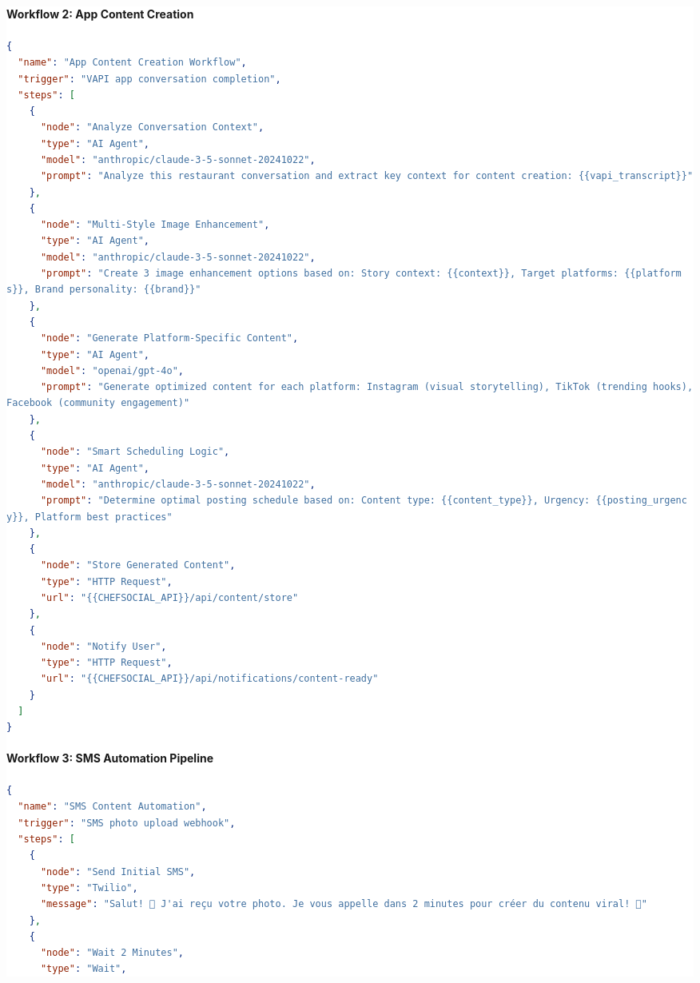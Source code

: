 #### Workflow 2: App Content Creation

```json
{
  "name": "App Content Creation Workflow",
  "trigger": "VAPI app conversation completion",
  "steps": [
    {
      "node": "Analyze Conversation Context",
      "type": "AI Agent",
      "model": "anthropic/claude-3-5-sonnet-20241022",
      "prompt": "Analyze this restaurant conversation and extract key context for content creation: {{vapi_transcript}}"
    },
    {
      "node": "Multi-Style Image Enhancement",
      "type": "AI Agent",
      "model": "anthropic/claude-3-5-sonnet-20241022", 
      "prompt": "Create 3 image enhancement options based on: Story context: {{context}}, Target platforms: {{platforms}}, Brand personality: {{brand}}"
    },
    {
      "node": "Generate Platform-Specific Content",
      "type": "AI Agent",
      "model": "openai/gpt-4o",
      "prompt": "Generate optimized content for each platform: Instagram (visual storytelling), TikTok (trending hooks), Facebook (community engagement)"
    },
    {
      "node": "Smart Scheduling Logic",
      "type": "AI Agent",
      "model": "anthropic/claude-3-5-sonnet-20241022",
      "prompt": "Determine optimal posting schedule based on: Content type: {{content_type}}, Urgency: {{posting_urgency}}, Platform best practices"
    },
    {
      "node": "Store Generated Content",
      "type": "HTTP Request",
      "url": "{{CHEFSOCIAL_API}}/api/content/store"
    },
    {
      "node": "Notify User",
      "type": "HTTP Request",
      "url": "{{CHEFSOCIAL_API}}/api/notifications/content-ready"
    }
  ]
}
```

#### Workflow 3: SMS Automation Pipeline

```json
{
  "name": "SMS Content Automation",
  "trigger": "SMS photo upload webhook", 
  "steps": [
    {
      "node": "Send Initial SMS",
      "type": "Twilio",
      "message": "Salut! 📸 J'ai reçu votre photo. Je vous appelle dans 2 minutes pour créer du contenu viral! 🚀"
    },
    {
      "node": "Wait 2 Minutes",
      "type": "Wait",
```